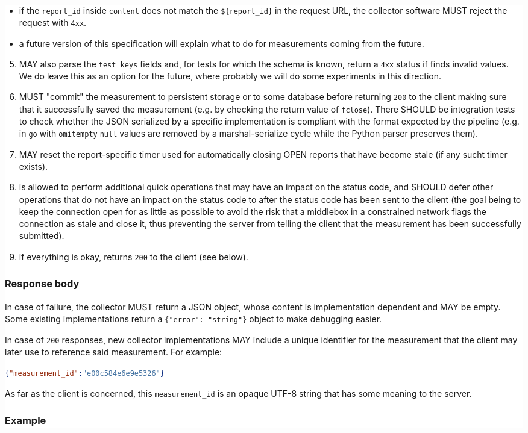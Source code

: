    - if the `report_id` inside `content` does not match the
     `${report_id}` in the request URL, the collector software
     MUST reject the request with `4xx`.

   - a future version of this specification will explain what
     to do for measurements coming from the future.

5. MAY also parse the `test_keys` fields and, for tests for which the
   schema is known, return a `4xx` status if finds invalid values. We do
   leave this as an option for the future, where probably we will do
   some experiments in this direction.

6. MUST "commit" the measurement to persistent storage or to some
   database before returning `200` to the client making
   sure that it successfully saved the measurement (e.g. by
   checking the return value of `fclose`). There SHOULD be
   integration tests to check whether the JSON serialized by
   a specific implementation is compliant with the format
   expected by the pipeline (e.g. in `go` with `omitempty`
   `null` values are removed by a marshal-serialize cycle
   while the Python parser preserves them).

7. MAY reset the report-specific timer used for automatically
   closing OPEN reports that have become stale (if any sucht timer exists).

8. is allowed to perform additional quick operations that may have
   an impact on the status code, and SHOULD defer other operations
   that do not have an impact on the status code to after the status
   code has been sent to the client (the goal being to keep the
   connection open for as little as possible to avoid the risk that
   a middlebox in a constrained network flags the connection as
   stale and close it, thus preventing the server from telling the client
   that the measurement has been successfully submitted).

9. if everything is okay, returns `200` to the client (see below).

### Response body

In case of failure, the collector MUST return a JSON object, whose content
is implementation dependent and MAY be empty. Some existing implementations
return a `{"error": "string"}` object to make debugging easier.

In case of `200` responses, new collector implementations MAY
include a unique identifier for the measurement that the
client may later use to reference said measurement. For example:


```JSON
{"measurement_id":"e00c584e6e9e5326"}
```

As far as the client is concerned, this `measurement_id` is an
opaque UTF-8 string that has some meaning to the server.

### Example
